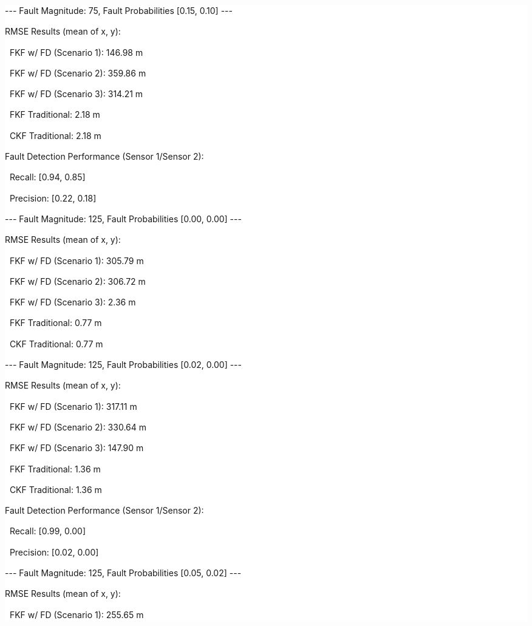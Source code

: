 

--- Fault Magnitude: 75, Fault Probabilities \[0.15, 0.10] ---

RMSE Results (mean of x, y): 

&nbsp; FKF w/ FD (Scenario 1):  146.98 m

&nbsp; FKF w/ FD (Scenario 2):  359.86 m

&nbsp; FKF w/ FD (Scenario 3):  314.21 m

&nbsp; FKF Traditional:         2.18 m

&nbsp; CKF Traditional:         2.18 m

Fault Detection Performance (Sensor 1/Sensor 2):

&nbsp; Recall:    \[0.94, 0.85]

&nbsp; Precision: \[0.22, 0.18]



--- Fault Magnitude: 125, Fault Probabilities \[0.00, 0.00] ---

RMSE Results (mean of x, y): 

&nbsp; FKF w/ FD (Scenario 1):  305.79 m

&nbsp; FKF w/ FD (Scenario 2):  306.72 m

&nbsp; FKF w/ FD (Scenario 3):  2.36 m

&nbsp; FKF Traditional:         0.77 m

&nbsp; CKF Traditional:         0.77 m



--- Fault Magnitude: 125, Fault Probabilities \[0.02, 0.00] ---

RMSE Results (mean of x, y): 

&nbsp; FKF w/ FD (Scenario 1):  317.11 m

&nbsp; FKF w/ FD (Scenario 2):  330.64 m

&nbsp; FKF w/ FD (Scenario 3):  147.90 m

&nbsp; FKF Traditional:         1.36 m

&nbsp; CKF Traditional:         1.36 m

Fault Detection Performance (Sensor 1/Sensor 2):

&nbsp; Recall:    \[0.99, 0.00]

&nbsp; Precision: \[0.02, 0.00]



--- Fault Magnitude: 125, Fault Probabilities \[0.05, 0.02] ---

RMSE Results (mean of x, y): 

&nbsp; FKF w/ FD (Scenario 1):  255.65 m
